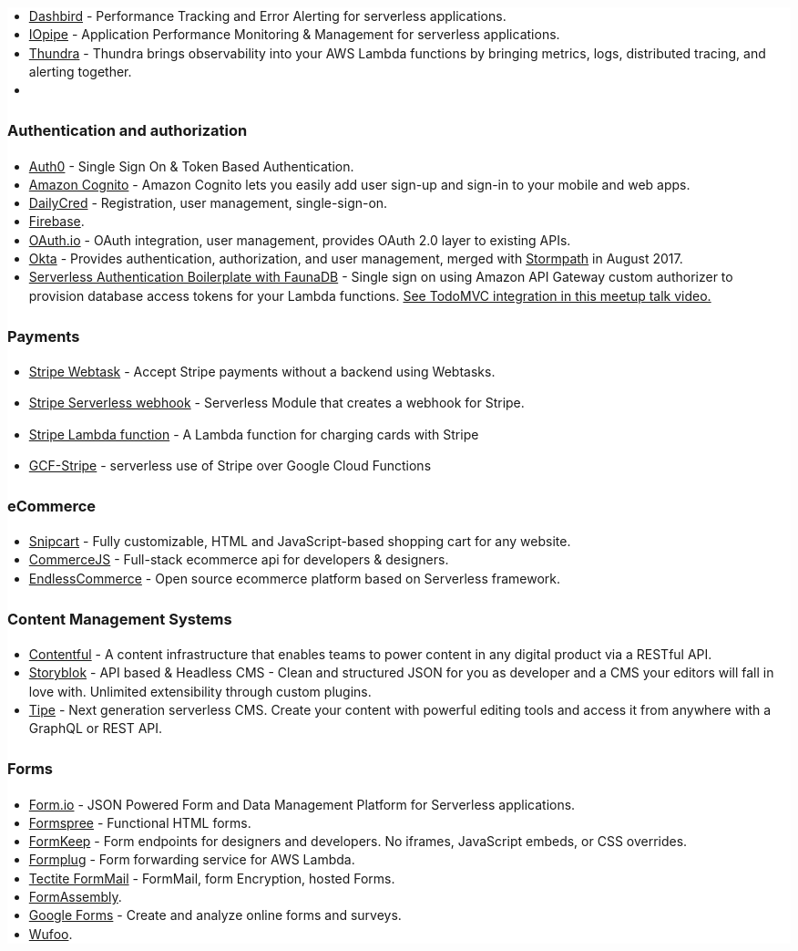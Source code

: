 * [Dashbird](https://www.dashbird.io) - Performance Tracking and Error Alerting for serverless applications.
* [IOpipe](https://www.iopipe.com) - Application Performance Monitoring & Management for serverless applications.
* [Thundra](https://www.thundra.io) - Thundra brings observability into your AWS Lambda functions by bringing metrics, logs, distributed tracing, and alerting together.
* 
### Authentication and authorization
* [Auth0](https://auth0.com) - Single Sign On & Token Based Authentication.
* [Amazon Cognito](https://aws.amazon.com/cognito/) - Amazon Cognito lets you easily add user sign-up and sign-in to your mobile and web apps.
* [DailyCred](https://www.dailycred.com/) - Registration, user management, single-sign-on.
* [Firebase](https://firebase.com/).
* [OAuth.io](https://oauth.io/) - OAuth integration, user management, provides OAuth 2.0 layer to existing APIs.
* [Okta](https://developer.okta.com/) - Provides authentication, authorization, and user management, merged with [Stormpath](https://stormpath.com/) in August 2017.
* [Serverless Authentication Boilerplate with FaunaDB](https://serverless.com/blog/faunadb-serverless-authentication/) - Single sign on using Amazon API Gateway custom authorizer to provision database access tokens for your Lambda functions. [See TodoMVC integration in this meetup talk video.](https://fauna.com/blog/developing-serverless-authentication-and-persistence)

### Payments
* [Stripe Webtask](https://github.com/auth0/webtask-scripts/tree/master/stripe) - Accept Stripe payments without a backend using Webtasks.
* [Stripe Serverless webhook](https://github.com/eahefnawy/serverless-stripe-webhook) - Serverless Module that creates a webhook for Stripe.
* [Stripe Lambda function](https://github.com/TaylorBriggs/stripe-lambda) - A Lambda function for charging cards with Stripe

* [GCF-Stripe](https://github.com/rldaulton/GCF-Stripe) - serverless use of Stripe over Google Cloud Functions

### eCommerce
* [Snipcart](https://snipcart.com) - Fully customizable, HTML and JavaScript-based shopping cart for any website.
* [CommerceJS](http://commercejs.com/) - Full-stack ecommerce api for developers & designers.
* [EndlessCommerce](http://www.endless-commerce.com/) - Open source ecommerce platform based on Serverless framework.

### Content Management Systems
* [Contentful](https://www.contentful.com/) - A content infrastructure that enables teams to power content in any digital product via a RESTful API.
* [Storyblok](https://www.storyblok.com/) - API based & Headless CMS - Clean and structured JSON for you as developer and a CMS your editors will fall in love with. Unlimited extensibility through custom plugins.
* [Tipe](https://tipe.io/) - Next generation serverless CMS. Create your content with powerful editing tools and access it from anywhere with a GraphQL or REST API.

### Forms
* [Form.io](https://form.io) - JSON Powered Form and Data Management Platform for Serverless applications.
* [Formspree](https://formspree.io) - Functional HTML forms.
* [FormKeep](https://formkeep.com) - Form endpoints for designers and developers. No iframes, JavaScript embeds, or CSS overrides.
* [Formplug](https://github.com/danielireson/formplug-serverless) - Form forwarding service for AWS Lambda.
* [Tectite FormMail](http://www.tectite.com/) - FormMail, form Encryption, hosted Forms.
* [FormAssembly](http://www.formassembly.com/).
* [Google Forms](https://docs.google.com/forms/) - Create and analyze online forms and surveys.
* [Wufoo](http://www.wufoo.com/).